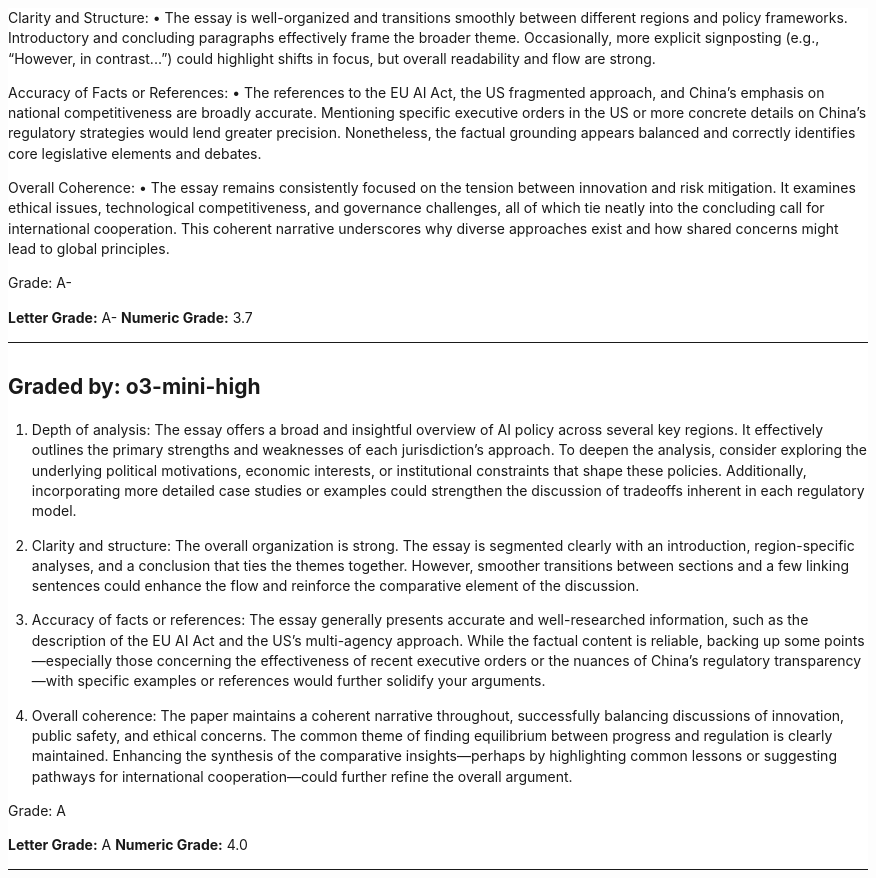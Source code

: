 Clarity and Structure:
• The essay is well-organized and transitions smoothly between different regions and policy frameworks. Introductory and concluding paragraphs effectively frame the broader theme. Occasionally, more explicit signposting (e.g., “However, in contrast...”) could highlight shifts in focus, but overall readability and flow are strong.

Accuracy of Facts or References:
• The references to the EU AI Act, the US fragmented approach, and China’s emphasis on national competitiveness are broadly accurate. Mentioning specific executive orders in the US or more concrete details on China’s regulatory strategies would lend greater precision. Nonetheless, the factual grounding appears balanced and correctly identifies core legislative elements and debates.

Overall Coherence:
• The essay remains consistently focused on the tension between innovation and risk mitigation. It examines ethical issues, technological competitiveness, and governance challenges, all of which tie neatly into the concluding call for international cooperation. This coherent narrative underscores why diverse approaches exist and how shared concerns might lead to global principles.

Grade: A-

**Letter Grade:** A-
**Numeric Grade:** 3.7

---

## Graded by: o3-mini-high

1) Depth of analysis: The essay offers a broad and insightful overview of AI policy across several key regions. It effectively outlines the primary strengths and weaknesses of each jurisdiction’s approach. To deepen the analysis, consider exploring the underlying political motivations, economic interests, or institutional constraints that shape these policies. Additionally, incorporating more detailed case studies or examples could strengthen the discussion of tradeoffs inherent in each regulatory model.

2) Clarity and structure: The overall organization is strong. The essay is segmented clearly with an introduction, region-specific analyses, and a conclusion that ties the themes together. However, smoother transitions between sections and a few linking sentences could enhance the flow and reinforce the comparative element of the discussion.

3) Accuracy of facts or references: The essay generally presents accurate and well-researched information, such as the description of the EU AI Act and the US’s multi-agency approach. While the factual content is reliable, backing up some points—especially those concerning the effectiveness of recent executive orders or the nuances of China’s regulatory transparency—with specific examples or references would further solidify your arguments.

4) Overall coherence: The paper maintains a coherent narrative throughout, successfully balancing discussions of innovation, public safety, and ethical concerns. The common theme of finding equilibrium between progress and regulation is clearly maintained. Enhancing the synthesis of the comparative insights—perhaps by highlighting common lessons or suggesting pathways for international cooperation—could further refine the overall argument.

Grade: A

**Letter Grade:** A
**Numeric Grade:** 4.0

---